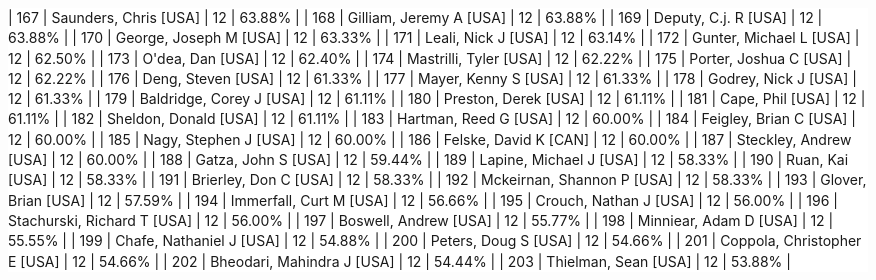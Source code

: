 |  167  | Saunders, Chris [USA] |  12 |  63.88% |
|  168  | Gilliam, Jeremy A [USA] |  12 |  63.88% |
|  169  | Deputy, C.j. R [USA] |  12 |  63.88% |
|  170  | George, Joseph M [USA] |  12 |  63.33% |
|  171  | Leali, Nick J [USA] |  12 |  63.14% |
|  172  | Gunter, Michael L [USA] |  12 |  62.50% |
|  173  | O'dea, Dan [USA] |  12 |  62.40% |
|  174  | Mastrilli, Tyler [USA] |  12 |  62.22% |
|  175  | Porter, Joshua C [USA] |  12 |  62.22% |
|  176  | Deng, Steven [USA] |  12 |  61.33% |
|  177  | Mayer, Kenny S [USA] |  12 |  61.33% |
|  178  | Godrey, Nick J [USA] |  12 |  61.33% |
|  179  | Baldridge, Corey J [USA] |  12 |  61.11% |
|  180  | Preston, Derek [USA] |  12 |  61.11% |
|  181  | Cape, Phil [USA] |  12 |  61.11% |
|  182  | Sheldon, Donald [USA] |  12 |  61.11% |
|  183  | Hartman, Reed G [USA] |  12 |  60.00% |
|  184  | Feigley, Brian C [USA] |  12 |  60.00% |
|  185  | Nagy, Stephen J [USA] |  12 |  60.00% |
|  186  | Felske, David K [CAN] |  12 |  60.00% |
|  187  | Steckley, Andrew [USA] |  12 |  60.00% |
|  188  | Gatza, John S [USA] |  12 |  59.44% |
|  189  | Lapine, Michael J [USA] |  12 |  58.33% |
|  190  | Ruan, Kai [USA] |  12 |  58.33% |
|  191  | Brierley, Don C [USA] |  12 |  58.33% |
|  192  | Mckeirnan, Shannon P [USA] |  12 |  58.33% |
|  193  | Glover, Brian [USA] |  12 |  57.59% |
|  194  | Immerfall, Curt M [USA] |  12 |  56.66% |
|  195  | Crouch, Nathan J [USA] |  12 |  56.00% |
|  196  | Stachurski, Richard T [USA] |  12 |  56.00% |
|  197  | Boswell, Andrew [USA] |  12 |  55.77% |
|  198  | Minniear, Adam D [USA] |  12 |  55.55% |
|  199  | Chafe, Nathaniel J [USA] |  12 |  54.88% |
|  200  | Peters, Doug S [USA] |  12 |  54.66% |
|  201  | Coppola, Christopher E [USA] |  12 |  54.66% |
|  202  | Bheodari, Mahindra J [USA] |  12 |  54.44% |
|  203  | Thielman, Sean [USA] |  12 |  53.88% |